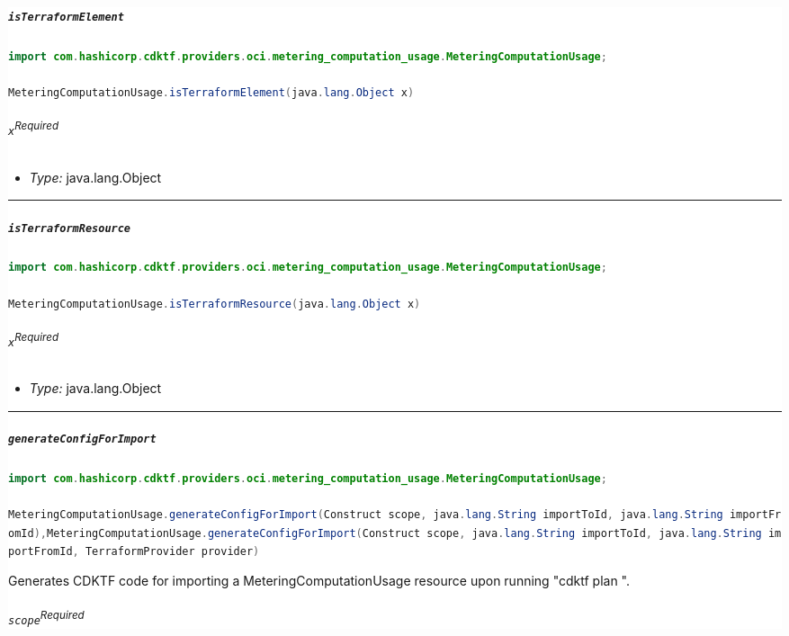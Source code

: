
##### `isTerraformElement` <a name="isTerraformElement" id="rhizo-co-terraform-provider-oci.meteringComputationUsage.MeteringComputationUsage.isTerraformElement"></a>

```java
import com.hashicorp.cdktf.providers.oci.metering_computation_usage.MeteringComputationUsage;

MeteringComputationUsage.isTerraformElement(java.lang.Object x)
```

###### `x`<sup>Required</sup> <a name="x" id="rhizo-co-terraform-provider-oci.meteringComputationUsage.MeteringComputationUsage.isTerraformElement.parameter.x"></a>

- *Type:* java.lang.Object

---

##### `isTerraformResource` <a name="isTerraformResource" id="rhizo-co-terraform-provider-oci.meteringComputationUsage.MeteringComputationUsage.isTerraformResource"></a>

```java
import com.hashicorp.cdktf.providers.oci.metering_computation_usage.MeteringComputationUsage;

MeteringComputationUsage.isTerraformResource(java.lang.Object x)
```

###### `x`<sup>Required</sup> <a name="x" id="rhizo-co-terraform-provider-oci.meteringComputationUsage.MeteringComputationUsage.isTerraformResource.parameter.x"></a>

- *Type:* java.lang.Object

---

##### `generateConfigForImport` <a name="generateConfigForImport" id="rhizo-co-terraform-provider-oci.meteringComputationUsage.MeteringComputationUsage.generateConfigForImport"></a>

```java
import com.hashicorp.cdktf.providers.oci.metering_computation_usage.MeteringComputationUsage;

MeteringComputationUsage.generateConfigForImport(Construct scope, java.lang.String importToId, java.lang.String importFromId),MeteringComputationUsage.generateConfigForImport(Construct scope, java.lang.String importToId, java.lang.String importFromId, TerraformProvider provider)
```

Generates CDKTF code for importing a MeteringComputationUsage resource upon running "cdktf plan <stack-name>".

###### `scope`<sup>Required</sup> <a name="scope" id="rhizo-co-terraform-provider-oci.meteringComputationUsage.MeteringComputationUsage.generateConfigForImport.parameter.scope"></a>
